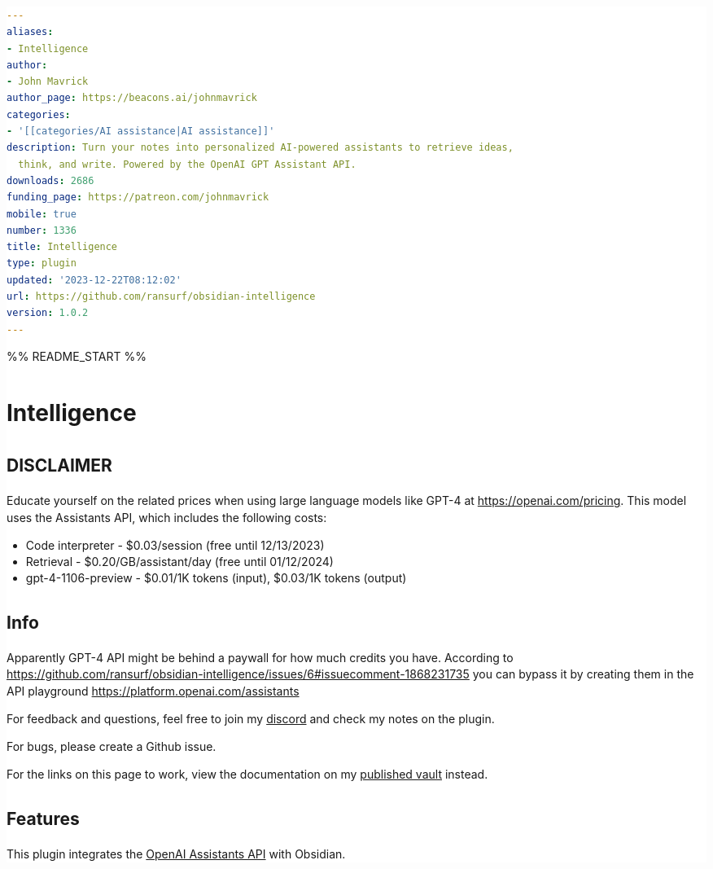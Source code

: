 ```yaml
---
aliases:
- Intelligence
author:
- John Mavrick
author_page: https://beacons.ai/johnmavrick
categories:
- '[[categories/AI assistance|AI assistance]]'
description: Turn your notes into personalized AI-powered assistants to retrieve ideas,
  think, and write. Powered by the OpenAI GPT Assistant API.
downloads: 2686
funding_page: https://patreon.com/johnmavrick
mobile: true
number: 1336
title: Intelligence
type: plugin
updated: '2023-12-22T08:12:02'
url: https://github.com/ransurf/obsidian-intelligence
version: 1.0.2
---
```


%% README_START %%

# Intelligence

## DISCLAIMER
Educate yourself on the related prices when using large language models like GPT-4 at https://openai.com/pricing. This model uses the Assistants API, which includes the following costs:
- Code interpreter - $0.03/session (free until 12/13/2023)
- Retrieval - $0.20/GB/assistant/day (free until 01/12/2024)
- gpt-4-1106-preview - $0.01/1K tokens (input), $0.03/1K tokens (output)
## Info
Apparently GPT-4 API might be behind a paywall for how much credits you have. According to https://github.com/ransurf/obsidian-intelligence/issues/6#issuecomment-1868231735 you can bypass it by creating them in the API playground https://platform.openai.com/assistants

For feedback and questions, feel free to join my [discord](https://discord.com/invite/aQgbyj522e) and check my notes on the plugin.

For bugs, please create a Github issue.

For the links on this page to work, view the documentation on my [published vault](https://publish.obsidian.md/johnmavrick/My+Areas/%E2%9B%B0%EF%B8%8F+Obsidian+Intelligence) instead.
## Features
This plugin integrates the [OpenAI Assistants API](https://platform.openai.com/docs/assistants/overview) with Obsidian.

